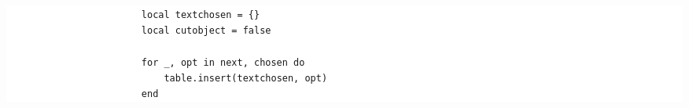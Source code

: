
							local textchosen = {}
							local cutobject = false

							for _, opt in next, chosen do
								table.insert(textchosen, opt)
							end

